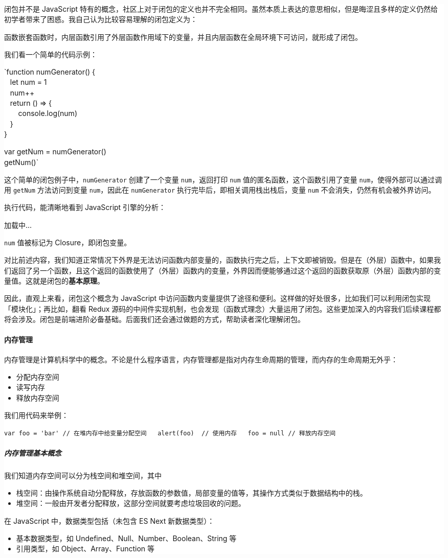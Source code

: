 闭包并不是 JavaScript 特有的概念，社区上对于闭包的定义也并不完全相同。虽然本质上表达的意思相似，但是晦涩且多样的定义仍然给初学者带来了困惑。我自己认为比较容易理解的闭包定义为：

>   

函数嵌套函数时，内层函数引用了外层函数作用域下的变量，并且内层函数在全局环境下可访问，就形成了闭包。

我们看一个简单的代码示例：

`function numGenerator() {  
   let num = 1  
   num++  
   return () => {  
       console.log(num)  
   }  
}  
  
var getNum = numGenerator()  
getNum()`

这个简单的闭包例子中，`numGenerator` 创建了一个变量 `num`，返回打印 `num` 值的匿名函数，这个函数引用了变量 `num`，使得外部可以通过调用 `getNum` 方法访问到变量 `num`，因此在 `numGenerator` 执行完毕后，即相关调用栈出栈后，变量 `num` 不会消失，仍然有机会被外界访问。

执行代码，能清晰地看到 JavaScript 引擎的分析：

  

加载中...

`num` 值被标记为 Closure，即闭包变量。

对比前述内容，我们知道正常情况下外界是无法访问函数内部变量的，函数执行完之后，上下文即被销毁。但是在（外层）函数中，如果我们返回了另一个函数，且这个返回的函数使用了（外层）函数内的变量，外界因而便能够通过这个返回的函数获取原（外层）函数内部的变量值。这就是闭包的**基本原理**。

因此，直观上来看，闭包这个概念为 JavaScript 中访问函数内变量提供了途径和便利。这样做的好处很多，比如我们可以利用闭包实现「模块化」；再比如，翻看 Redux 源码的中间件实现机制，也会发现（函数式理念）大量运用了闭包。这些更加深入的内容我们后续课程都将会涉及。闭包是前端进阶必备基础。后面我们还会通过做题的方式，帮助读者深化理解闭包。

#### 内存管理

内存管理是计算机科学中的概念。不论是什么程序语言，内存管理都是指对内存生命周期的管理，而内存的生命周期无外乎：

- 分配内存空间
- 读写内存
- 释放内存空间

我们用代码来举例：

`var foo = 'bar' // 在堆内存中给变量分配空间  
alert(foo)  // 使用内存  
foo = null // 释放内存空间`

##### **内存管理基本概念**

我们知道内存空间可以分为栈空间和堆空间，其中

- 栈空间：由操作系统自动分配释放，存放函数的参数值，局部变量的值等，其操作方式类似于数据结构中的栈。
- 堆空间：一般由开发者分配释放，这部分空间就要考虑垃圾回收的问题。

在 JavaScript 中，数据类型包括（未包含 ES Next 新数据类型）：

- 基本数据类型，如 Undefined、Null、Number、Boolean、String 等
- 引用类型，如 Object、Array、Function 等
